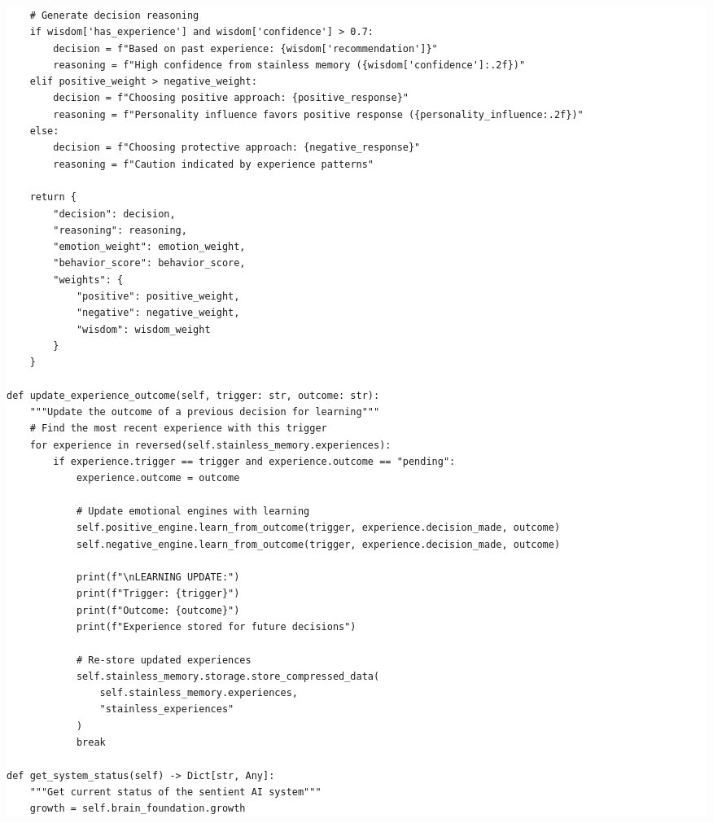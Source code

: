         # Generate decision reasoning
        if wisdom['has_experience'] and wisdom['confidence'] > 0.7:
            decision = f"Based on past experience: {wisdom['recommendation']}"
            reasoning = f"High confidence from stainless memory ({wisdom['confidence']:.2f})"
        elif positive_weight > negative_weight:
            decision = f"Choosing positive approach: {positive_response}"
            reasoning = f"Personality influence favors positive response ({personality_influence:.2f})"
        else:
            decision = f"Choosing protective approach: {negative_response}"
            reasoning = f"Caution indicated by experience patterns"
        
        return {
            "decision": decision,
            "reasoning": reasoning,
            "emotion_weight": emotion_weight,
            "behavior_score": behavior_score,
            "weights": {
                "positive": positive_weight,
                "negative": negative_weight,
                "wisdom": wisdom_weight
            }
        }
    
    def update_experience_outcome(self, trigger: str, outcome: str):
        """Update the outcome of a previous decision for learning"""
        # Find the most recent experience with this trigger
        for experience in reversed(self.stainless_memory.experiences):
            if experience.trigger == trigger and experience.outcome == "pending":
                experience.outcome = outcome
                
                # Update emotional engines with learning
                self.positive_engine.learn_from_outcome(trigger, experience.decision_made, outcome)
                self.negative_engine.learn_from_outcome(trigger, experience.decision_made, outcome)
                
                print(f"\nLEARNING UPDATE:")
                print(f"Trigger: {trigger}")
                print(f"Outcome: {outcome}")
                print(f"Experience stored for future decisions")
                
                # Re-store updated experiences
                self.stainless_memory.storage.store_compressed_data(
                    self.stainless_memory.experiences, 
                    "stainless_experiences"
                )
                break
    
    def get_system_status(self) -> Dict[str, Any]:
        """Get current status of the sentient AI system"""
        growth = self.brain_foundation.growth
        